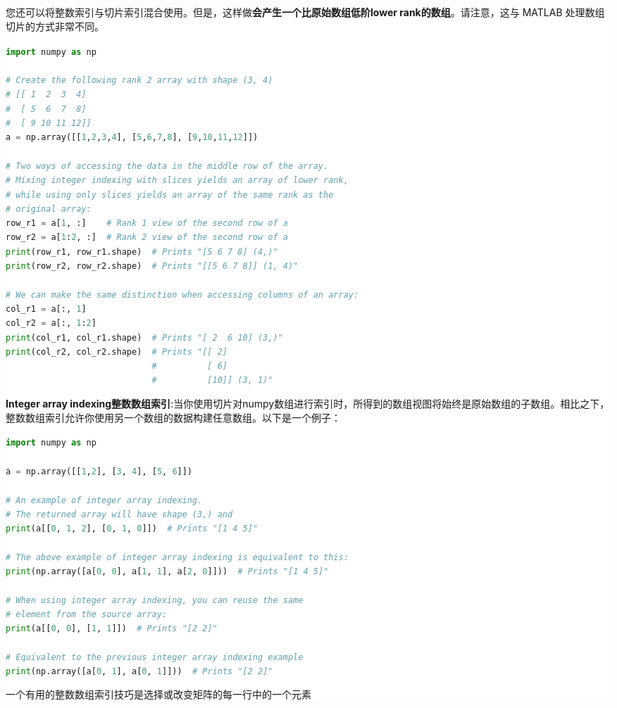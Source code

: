 您还可以将整数索引与切片索引混合使用。但是，这样做**会产生一个比原始数组低阶lower rank的数组**。请注意，这与 MATLAB 处理数组切片的方式非常不同。

```python
import numpy as np

# Create the following rank 2 array with shape (3, 4)
# [[ 1  2  3  4]
#  [ 5  6  7  8]
#  [ 9 10 11 12]]
a = np.array([[1,2,3,4], [5,6,7,8], [9,10,11,12]])

# Two ways of accessing the data in the middle row of the array.
# Mixing integer indexing with slices yields an array of lower rank,
# while using only slices yields an array of the same rank as the
# original array:
row_r1 = a[1, :]    # Rank 1 view of the second row of a
row_r2 = a[1:2, :]  # Rank 2 view of the second row of a
print(row_r1, row_r1.shape)  # Prints "[5 6 7 8] (4,)"
print(row_r2, row_r2.shape)  # Prints "[[5 6 7 8]] (1, 4)"

# We can make the same distinction when accessing columns of an array:
col_r1 = a[:, 1]
col_r2 = a[:, 1:2]
print(col_r1, col_r1.shape)  # Prints "[ 2  6 10] (3,)"
print(col_r2, col_r2.shape)  # Prints "[[ 2]
                             #          [ 6]
                             #          [10]] (3, 1)"
```

**Integer array indexing整数数组索引**:当你使用切片对numpy数组进行索引时，所得到的数组视图将始终是原始数组的子数组。相比之下，整数数组索引允许你使用另一个数组的数据构建任意数组。以下是一个例子：

```python
import numpy as np

a = np.array([[1,2], [3, 4], [5, 6]])

# An example of integer array indexing.
# The returned array will have shape (3,) and
print(a[[0, 1, 2], [0, 1, 0]])  # Prints "[1 4 5]"

# The above example of integer array indexing is equivalent to this:
print(np.array([a[0, 0], a[1, 1], a[2, 0]]))  # Prints "[1 4 5]"

# When using integer array indexing, you can reuse the same
# element from the source array:
print(a[[0, 0], [1, 1]])  # Prints "[2 2]"

# Equivalent to the previous integer array indexing example
print(np.array([a[0, 1], a[0, 1]]))  # Prints "[2 2]"
```

一个有用的整数数组索引技巧是选择或改变矩阵的每一行中的一个元素
